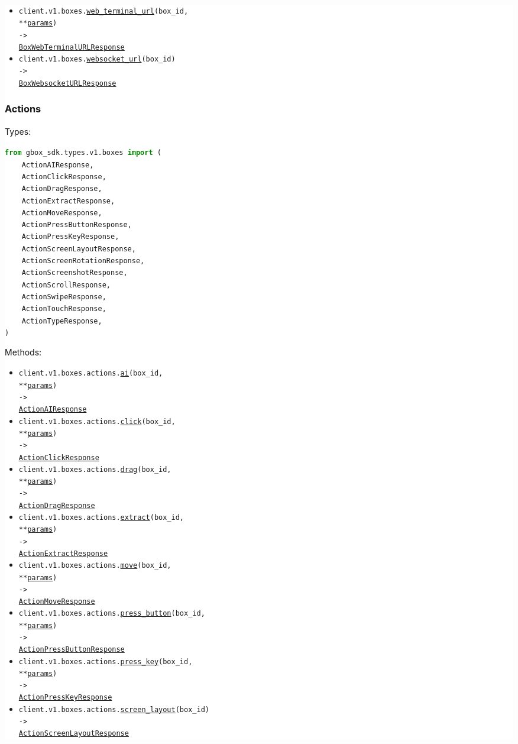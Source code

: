 - <code title="post /boxes/{boxId}/web-terminal-url">client.v1.boxes.<a href="./src/gbox_sdk/resources/v1/boxes/boxes.py">web_terminal_url</a>(box_id, \*\*<a href="src/gbox_sdk/types/v1/box_web_terminal_url_params.py">params</a>) -> <a href="./src/gbox_sdk/types/v1/box_web_terminal_url_response.py">BoxWebTerminalURLResponse</a></code>
- <code title="get /boxes/{boxId}/websocket-url">client.v1.boxes.<a href="./src/gbox_sdk/resources/v1/boxes/boxes.py">websocket_url</a>(box_id) -> <a href="./src/gbox_sdk/types/v1/box_websocket_url_response.py">BoxWebsocketURLResponse</a></code>

### Actions

Types:

```python
from gbox_sdk.types.v1.boxes import (
    ActionAIResponse,
    ActionClickResponse,
    ActionDragResponse,
    ActionExtractResponse,
    ActionMoveResponse,
    ActionPressButtonResponse,
    ActionPressKeyResponse,
    ActionScreenLayoutResponse,
    ActionScreenRotationResponse,
    ActionScreenshotResponse,
    ActionScrollResponse,
    ActionSwipeResponse,
    ActionTouchResponse,
    ActionTypeResponse,
)
```

Methods:

- <code title="post /boxes/{boxId}/actions/ai">client.v1.boxes.actions.<a href="./src/gbox_sdk/resources/v1/boxes/actions.py">ai</a>(box_id, \*\*<a href="src/gbox_sdk/types/v1/boxes/action_ai_params.py">params</a>) -> <a href="./src/gbox_sdk/types/v1/boxes/action_ai_response.py">ActionAIResponse</a></code>
- <code title="post /boxes/{boxId}/actions/click">client.v1.boxes.actions.<a href="./src/gbox_sdk/resources/v1/boxes/actions.py">click</a>(box_id, \*\*<a href="src/gbox_sdk/types/v1/boxes/action_click_params.py">params</a>) -> <a href="./src/gbox_sdk/types/v1/boxes/action_click_response.py">ActionClickResponse</a></code>
- <code title="post /boxes/{boxId}/actions/drag">client.v1.boxes.actions.<a href="./src/gbox_sdk/resources/v1/boxes/actions.py">drag</a>(box_id, \*\*<a href="src/gbox_sdk/types/v1/boxes/action_drag_params.py">params</a>) -> <a href="./src/gbox_sdk/types/v1/boxes/action_drag_response.py">ActionDragResponse</a></code>
- <code title="post /boxes/{boxId}/actions/extract">client.v1.boxes.actions.<a href="./src/gbox_sdk/resources/v1/boxes/actions.py">extract</a>(box_id, \*\*<a href="src/gbox_sdk/types/v1/boxes/action_extract_params.py">params</a>) -> <a href="./src/gbox_sdk/types/v1/boxes/action_extract_response.py">ActionExtractResponse</a></code>
- <code title="post /boxes/{boxId}/actions/move">client.v1.boxes.actions.<a href="./src/gbox_sdk/resources/v1/boxes/actions.py">move</a>(box_id, \*\*<a href="src/gbox_sdk/types/v1/boxes/action_move_params.py">params</a>) -> <a href="./src/gbox_sdk/types/v1/boxes/action_move_response.py">ActionMoveResponse</a></code>
- <code title="post /boxes/{boxId}/actions/press-button">client.v1.boxes.actions.<a href="./src/gbox_sdk/resources/v1/boxes/actions.py">press_button</a>(box_id, \*\*<a href="src/gbox_sdk/types/v1/boxes/action_press_button_params.py">params</a>) -> <a href="./src/gbox_sdk/types/v1/boxes/action_press_button_response.py">ActionPressButtonResponse</a></code>
- <code title="post /boxes/{boxId}/actions/press-key">client.v1.boxes.actions.<a href="./src/gbox_sdk/resources/v1/boxes/actions.py">press_key</a>(box_id, \*\*<a href="src/gbox_sdk/types/v1/boxes/action_press_key_params.py">params</a>) -> <a href="./src/gbox_sdk/types/v1/boxes/action_press_key_response.py">ActionPressKeyResponse</a></code>
- <code title="get /boxes/{boxId}/actions/screen-layout">client.v1.boxes.actions.<a href="./src/gbox_sdk/resources/v1/boxes/actions.py">screen_layout</a>(box_id) -> <a href="./src/gbox_sdk/types/v1/boxes/action_screen_layout_response.py">ActionScreenLayoutResponse</a></code>